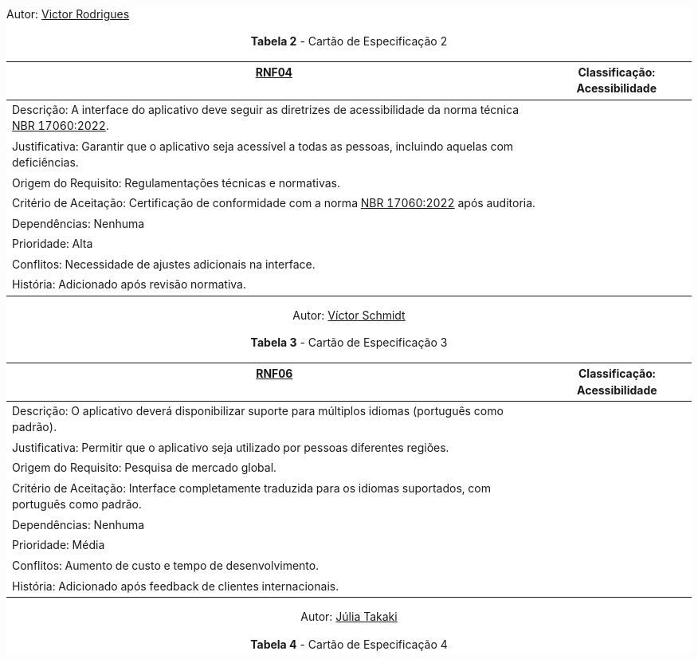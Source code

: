 Autor: [Victor Rodrigues](https://github.com/ViictorHugoo)

</center>

<center>

<b>Tabela 2</b> - Cartão de Especificação 2

| <a href="../../elicitacao/grupo5/requisitos/#anchor_RNF04">RNF04</a> | Classificação: Acessibilidade |
|---------------| ------------|
| Descrição: A interface do aplicativo deve seguir as diretrizes de acessibilidade da norma técnica [NBR 17060:2022](HTTPS://WWW.ABNTCOLECAO.COM.BR/MPF/NORMA.ASPX?ID=516652#).
| Justificativa: Garantir que o aplicativo seja acessível a todas as pessoas, incluindo aquelas com deficiências.
| Origem do Requisito: Regulamentações técnicas e normativas.
| Critério de Aceitação: Certificação de conformidade com a norma [NBR 17060:2022](HTTPS://WWW.ABNTCOLECAO.COM.BR/MPF/NORMA.ASPX?ID=516652#) após auditoria.
| Dependências: Nenhuma 
| Prioridade: Alta
| Conflitos: Necessidade de ajustes adicionais na interface.
| História: Adicionado após revisão normativa.

Autor: [Víctor Schmidt](https://github.com/moonshinerd)

</center>

<center>

<b>Tabela 3</b> - Cartão de Especificação 3

| <a href="../../elicitacao/grupo5/requisitos/#anchor_RNF06">RNF06</a> | Classificação: Acessibilidade |
|---------------| ------------|
| Descrição: O aplicativo deverá disponibilizar suporte para múltiplos idiomas (português como padrão).
| Justificativa: Permitir que o aplicativo seja utilizado por pessoas diferentes regiões.
| Origem do Requisito: Pesquisa de mercado global.
| Critério de Aceitação: Interface completamente traduzida para os idiomas suportados, com português como padrão.
| Dependências: Nenhuma 
| Prioridade: Média
| Conflitos: Aumento de custo e tempo de desenvolvimento.
| História: Adicionado após feedback de clientes internacionais.

Autor: [Júlia Takaki](https://github.com/juliatakaki)

</center>

<center>

<b>Tabela 4</b> - Cartão de Especificação 4
